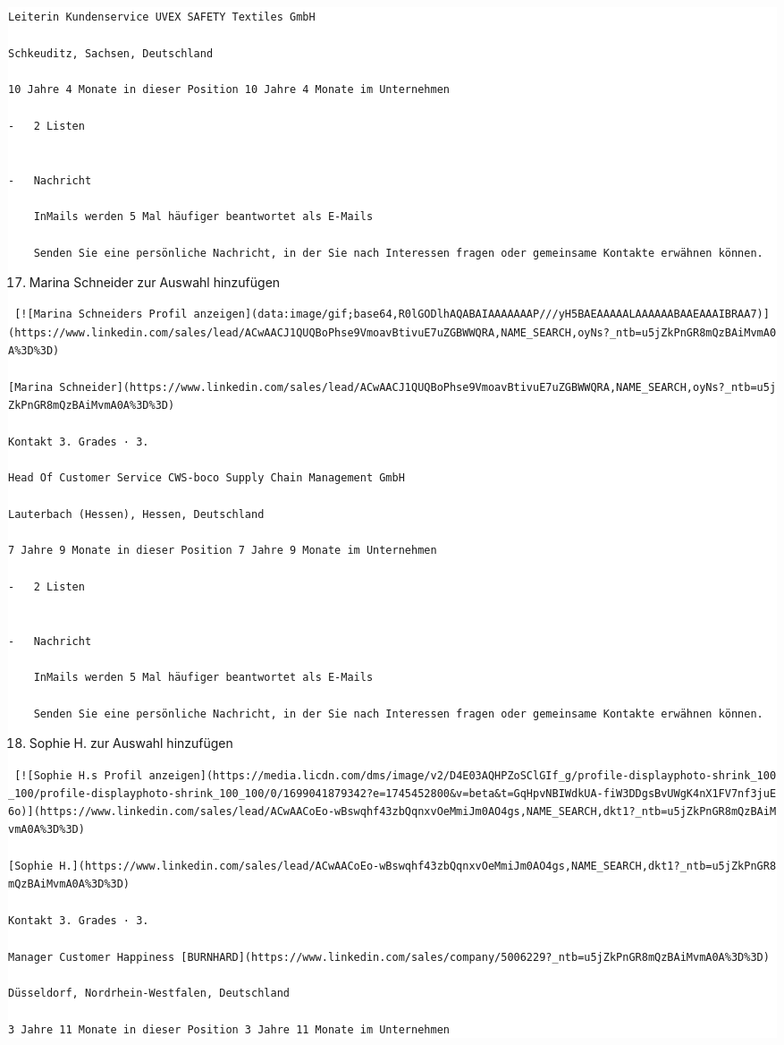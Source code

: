     Leiterin Kundenservice UVEX SAFETY Textiles GmbH
    
    Schkeuditz, Sachsen, Deutschland
    
    10 Jahre 4 Monate in dieser Position 10 Jahre 4 Monate im Unternehmen
    
    -   2 Listen
        
    
    -   Nachricht
        
        InMails werden 5 Mal häufiger beantwortet als E-Mails
        
        Senden Sie eine persönliche Nachricht, in der Sie nach Interessen fragen oder gemeinsame Kontakte erwähnen können.
        
    
17.   Marina Schneider zur Auswahl hinzufügen
    
     [![Marina Schneiders Profil anzeigen](data:image/gif;base64,R0lGODlhAQABAIAAAAAAAP///yH5BAEAAAAALAAAAAABAAEAAAIBRAA7)](https://www.linkedin.com/sales/lead/ACwAACJ1QUQBoPhse9VmoavBtivuE7uZGBWWQRA,NAME_SEARCH,oyNs?_ntb=u5jZkPnGR8mQzBAiMvmA0A%3D%3D)
    
    [Marina Schneider](https://www.linkedin.com/sales/lead/ACwAACJ1QUQBoPhse9VmoavBtivuE7uZGBWWQRA,NAME_SEARCH,oyNs?_ntb=u5jZkPnGR8mQzBAiMvmA0A%3D%3D)
    
    Kontakt 3. Grades · 3.
    
    Head Of Customer Service CWS-boco Supply Chain Management GmbH
    
    Lauterbach (Hessen), Hessen, Deutschland
    
    7 Jahre 9 Monate in dieser Position 7 Jahre 9 Monate im Unternehmen
    
    -   2 Listen
        
    
    -   Nachricht
        
        InMails werden 5 Mal häufiger beantwortet als E-Mails
        
        Senden Sie eine persönliche Nachricht, in der Sie nach Interessen fragen oder gemeinsame Kontakte erwähnen können.
        
    
18.   Sophie H. zur Auswahl hinzufügen
    
     [![Sophie H.s Profil anzeigen](https://media.licdn.com/dms/image/v2/D4E03AQHPZoSClGIf_g/profile-displayphoto-shrink_100_100/profile-displayphoto-shrink_100_100/0/1699041879342?e=1745452800&v=beta&t=GqHpvNBIWdkUA-fiW3DDgsBvUWgK4nX1FV7nf3juE6o)](https://www.linkedin.com/sales/lead/ACwAACoEo-wBswqhf43zbQqnxvOeMmiJm0AO4gs,NAME_SEARCH,dkt1?_ntb=u5jZkPnGR8mQzBAiMvmA0A%3D%3D)
    
    [Sophie H.](https://www.linkedin.com/sales/lead/ACwAACoEo-wBswqhf43zbQqnxvOeMmiJm0AO4gs,NAME_SEARCH,dkt1?_ntb=u5jZkPnGR8mQzBAiMvmA0A%3D%3D)
    
    Kontakt 3. Grades · 3.
    
    Manager Customer Happiness [BURNHARD](https://www.linkedin.com/sales/company/5006229?_ntb=u5jZkPnGR8mQzBAiMvmA0A%3D%3D)
    
    Düsseldorf, Nordrhein-Westfalen, Deutschland
    
    3 Jahre 11 Monate in dieser Position 3 Jahre 11 Monate im Unternehmen
    